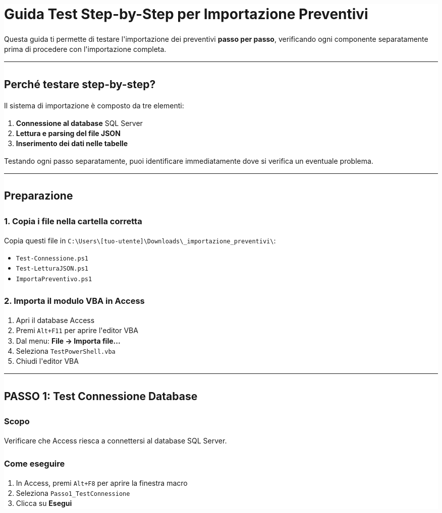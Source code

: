 # Guida Test Step-by-Step per Importazione Preventivi

Questa guida ti permette di testare l'importazione dei preventivi **passo per passo**, verificando ogni componente separatamente prima di procedere con l'importazione completa.

---

## Perché testare step-by-step?

Il sistema di importazione è composto da tre elementi:

1. **Connessione al database** SQL Server
2. **Lettura e parsing del file JSON**
3. **Inserimento dei dati nelle tabelle**

Testando ogni passo separatamente, puoi identificare immediatamente dove si verifica un eventuale problema.

---

## Preparazione

### 1. Copia i file nella cartella corretta

Copia questi file in `C:\Users\[tuo-utente]\Downloads\_importazione_preventivi\`:

- `Test-Connessione.ps1`
- `Test-LetturaJSON.ps1`
- `ImportaPreventivo.ps1`

### 2. Importa il modulo VBA in Access

1. Apri il database Access
2. Premi `Alt+F11` per aprire l'editor VBA
3. Dal menu: **File → Importa file...**
4. Seleziona `TestPowerShell.vba`
5. Chiudi l'editor VBA

---

## PASSO 1: Test Connessione Database

### Scopo
Verificare che Access riesca a connettersi al database SQL Server.

### Come eseguire

1. In Access, premi `Alt+F8` per aprire la finestra macro
2. Seleziona `Passo1_TestConnessione`
3. Clicca su **Esegui**
